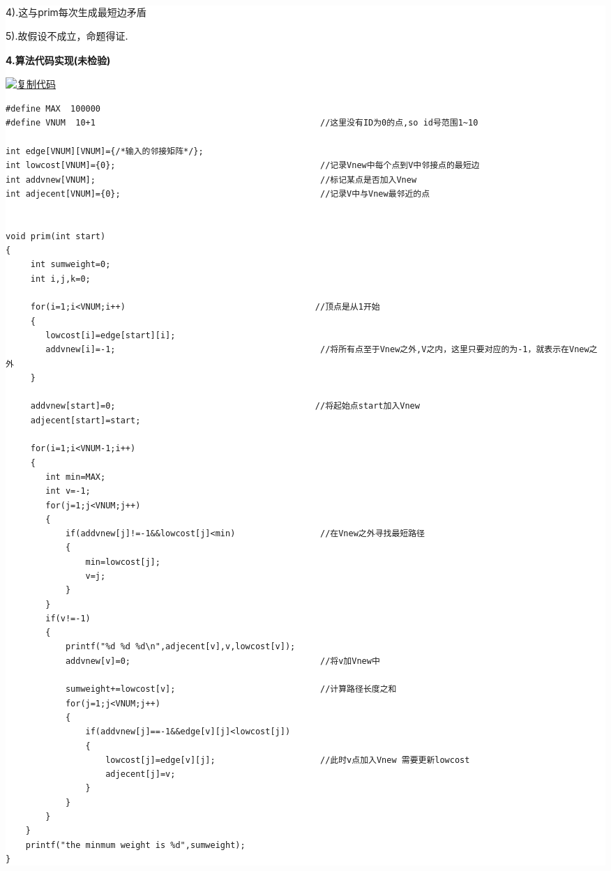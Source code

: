4).这与prim每次生成最短边矛盾

5).故假设不成立，命题得证.

 

 

 **4.算法代码实现(未检验)**

[![复制代码](https://common.cnblogs.com/images/copycode.gif)](javascript:void(0);)

```
#define MAX  100000
#define VNUM  10+1                                             //这里没有ID为0的点,so id号范围1~10

int edge[VNUM][VNUM]={/*输入的邻接矩阵*/};
int lowcost[VNUM]={0};                                         //记录Vnew中每个点到V中邻接点的最短边
int addvnew[VNUM];                                             //标记某点是否加入Vnew
int adjecent[VNUM]={0};                                        //记录V中与Vnew最邻近的点


void prim(int start)
{
     int sumweight=0;
     int i,j,k=0;

     for(i=1;i<VNUM;i++)                                      //顶点是从1开始
     {
        lowcost[i]=edge[start][i];
        addvnew[i]=-1;                                         //将所有点至于Vnew之外,V之内，这里只要对应的为-1，就表示在Vnew之外
     }

     addvnew[start]=0;                                        //将起始点start加入Vnew
     adjecent[start]=start;
                                                 
     for(i=1;i<VNUM-1;i++)                                        
     {
        int min=MAX;
        int v=-1;
        for(j=1;j<VNUM;j++)                                      
        {
            if(addvnew[j]!=-1&&lowcost[j]<min)                 //在Vnew之外寻找最短路径
            {
                min=lowcost[j];
                v=j;
            }
        }
        if(v!=-1)
        {
            printf("%d %d %d\n",adjecent[v],v,lowcost[v]);
            addvnew[v]=0;                                      //将v加Vnew中

            sumweight+=lowcost[v];                             //计算路径长度之和
            for(j=1;j<VNUM;j++)
            {
                if(addvnew[j]==-1&&edge[v][j]<lowcost[j])      
                {
                    lowcost[j]=edge[v][j];                     //此时v点加入Vnew 需要更新lowcost
                    adjecent[j]=v;                             
                }
            }
        }
    }
    printf("the minmum weight is %d",sumweight);
}
```